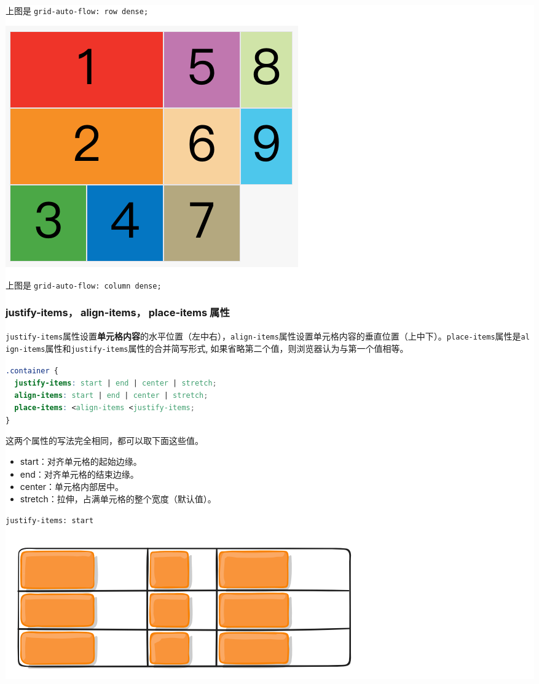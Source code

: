 上图是 `grid-auto-flow: row dense;`

![img](./imgs/bg2019032515.png)

上图是 `grid-auto-flow: column dense;`

### justify-items， align-items， place-items 属性

`justify-items`属性设置**单元格内容**的水平位置（左中右），`align-items`属性设置单元格内容的垂直位置（上中下）。`place-items`属性是`align-items`属性和`justify-items`属性的合并简写形式, 如果省略第二个值，则浏览器认为与第一个值相等。

 ```css
 .container {
   justify-items: start | end | center | stretch;
   align-items: start | end | center | stretch;
   place-items: <align-items <justify-items;
 }
 ```

这两个属性的写法完全相同，都可以取下面这些值。

 - start：对齐单元格的起始边缘。
 - end：对齐单元格的结束边缘。
 - center：单元格内部居中。
 - stretch：拉伸，占满单元格的整个宽度（默认值）。

`justify-items: start`

![img](./imgs/bg2019032516.png)
